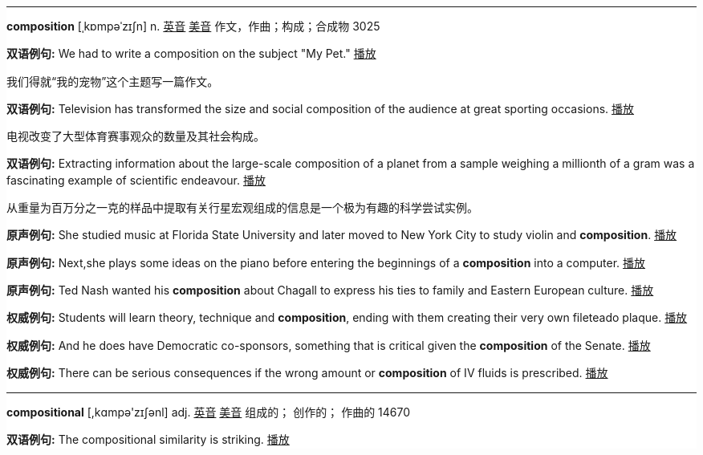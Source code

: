 
***

**composition**  \[ˌkɒmpəˈzɪʃn] n.  [英音](https://dict.youdao.com/dictvoice?audio=composition\&type=1)  [美音](https://dict.youdao.com/dictvoice?audio=composition\&type=2) 作文，作曲；构成；合成物 3025




**双语例句:** We had to write a composition on the subject \"My Pet.\" [播放](https://dict.youdao.com/dictvoice?audio=We+had+to+write+a+composition+on+the+subject+%22My+Pet.%22&le=eng&le=eng&type=2)

我们得就“我的宠物”这个主题写一篇作文。 

**双语例句:** Television has transformed the size and social composition of the audience at great sporting occasions. [播放](https://dict.youdao.com/dictvoice?audio=Television+has+transformed+the+size+and+social+composition+of+the+audience+at+great+sporting+occasions.&le=eng&le=eng&type=2)

电视改变了大型体育赛事观众的数量及其社会构成。 

**双语例句:** Extracting information about the large-scale composition of a planet from a sample weighing a millionth of a gram was a fascinating example of scientific endeavour. [播放](https://dict.youdao.com/dictvoice?audio=Extracting+information+about+the+large-scale+composition+of+a+planet+from+a+sample+weighing+a+millionth+of+a+gram+was+a+fascinating+example+of+scientific+endeavour.&le=eng&le=eng&type=2)

从重量为百万分之一克的样品中提取有关行星宏观组成的信息是一个极为有趣的科学尝试实例。 

**原声例句:** She studied music at Florida State University and later moved to New York City to study violin and **composition**. [播放](https://dict.youdao.com/pureaudio?docid=7673843399272434005)

**原声例句:** Next,she plays some ideas on the piano before entering the beginnings of a **composition** into a computer. [播放](https://dict.youdao.com/pureaudio?docid=-4874890194064134672)

**原声例句:** Ted Nash wanted his **composition** about Chagall to express his ties to family and Eastern European culture. [播放](https://dict.youdao.com/pureaudio?docid=2201111711235437741)

**权威例句:** Students will learn theory, technique and **composition**, ending with them creating their very own fileteado plaque.  [播放](https://dict.youdao.com/dictvoice?audio=Students+will+learn+theory%2C+technique+and+composition%2C+ending+with+them+creating+their+very+own+fileteado+plaque.+&le=eng&type=2)

**权威例句:** And he does have Democratic co-sponsors, something that is critical given the **composition** of the Senate.  [播放](https://dict.youdao.com/dictvoice?audio=And+he+does+have+Democratic+co-sponsors%2C+something+that+is+critical+given+the+composition+of+the+Senate.+&le=eng&type=2)

**权威例句:** There can be serious consequences if the wrong amount or **composition** of IV fluids is prescribed.  [播放](https://dict.youdao.com/dictvoice?audio=There+can+be+serious+consequences+if+the+wrong+amount+or+composition+of+IV+fluids+is+prescribed.+&le=eng&type=2)


***

**compositional**  \[,kɑmpə'zɪʃənl] adj.  [英音](https://dict.youdao.com/dictvoice?audio=compositional\&type=1)  [美音](https://dict.youdao.com/dictvoice?audio=compositional\&type=2) 组成的； 创作的； 作曲的 14670




**双语例句:** The compositional similarity is striking. [播放](https://dict.youdao.com/dictvoice?audio=The+compositional+similarity+is+striking.&le=eng&le=eng&type=2)
